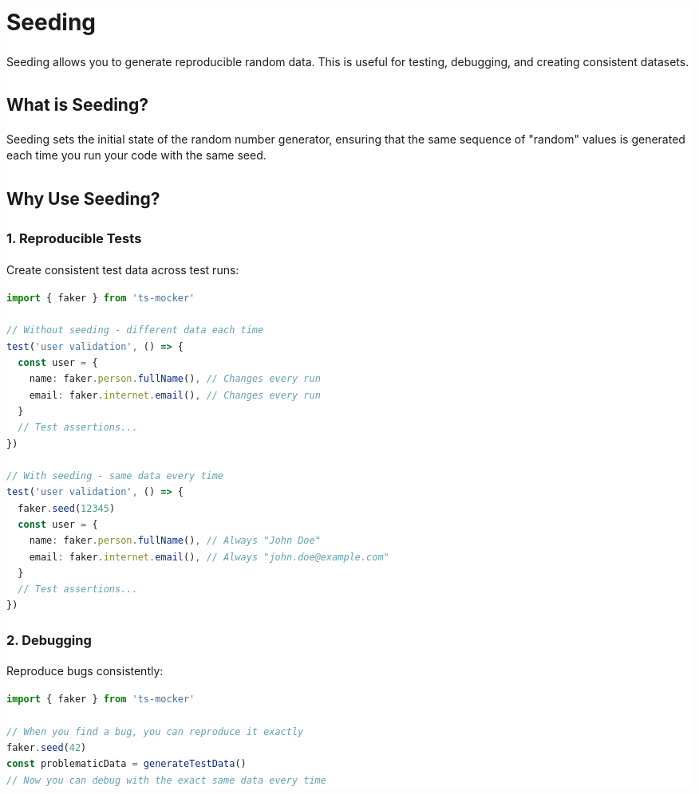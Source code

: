 # Seeding

Seeding allows you to generate reproducible random data. This is useful for testing, debugging, and creating consistent datasets.

## What is Seeding?

Seeding sets the initial state of the random number generator, ensuring that the same sequence of "random" values is generated each time you run your code with the same seed.

## Why Use Seeding?

### 1. Reproducible Tests

Create consistent test data across test runs:

```ts
import { faker } from 'ts-mocker'

// Without seeding - different data each time
test('user validation', () => {
  const user = {
    name: faker.person.fullName(), // Changes every run
    email: faker.internet.email(), // Changes every run
  }
  // Test assertions...
})

// With seeding - same data every time
test('user validation', () => {
  faker.seed(12345)
  const user = {
    name: faker.person.fullName(), // Always "John Doe"
    email: faker.internet.email(), // Always "john.doe@example.com"
  }
  // Test assertions...
})
```

### 2. Debugging

Reproduce bugs consistently:

```ts
import { faker } from 'ts-mocker'

// When you find a bug, you can reproduce it exactly
faker.seed(42)
const problematicData = generateTestData()
// Now you can debug with the exact same data every time
```
